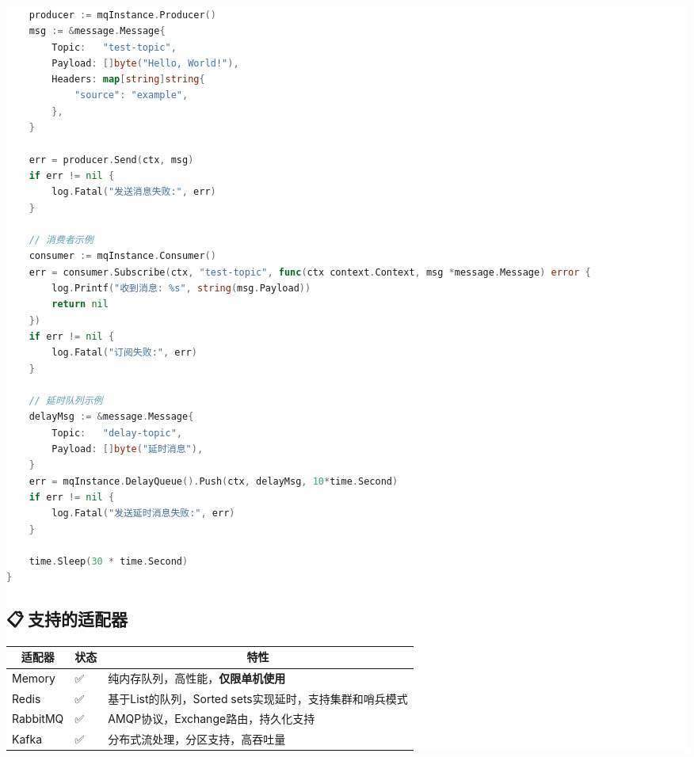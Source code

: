 ```go
    producer := mqInstance.Producer()
    msg := &message.Message{
        Topic:   "test-topic",
        Payload: []byte("Hello, World!"),
        Headers: map[string]string{
            "source": "example",
        },
    }

    err = producer.Send(ctx, msg)
    if err != nil {
        log.Fatal("发送消息失败:", err)
    }

    // 消费者示例
    consumer := mqInstance.Consumer()
    err = consumer.Subscribe(ctx, "test-topic", func(ctx context.Context, msg *message.Message) error {
        log.Printf("收到消息: %s", string(msg.Payload))
        return nil
    })
    if err != nil {
        log.Fatal("订阅失败:", err)
    }

    // 延时队列示例
    delayMsg := &message.Message{
        Topic:   "delay-topic",
        Payload: []byte("延时消息"),
    }
    err = mqInstance.DelayQueue().Push(ctx, delayMsg, 10*time.Second)
    if err != nil {
        log.Fatal("发送延时消息失败:", err)
    }

    time.Sleep(30 * time.Second)
}
```

## 📋 支持的适配器

| 适配器      | 状态 | 特性                                  |
|----------|----|-------------------------------------|
| Memory   | ✅  | 纯内存队列，高性能，**仅限单机使用**                |
| Redis    | ✅  | 基于List的队列，Sorted sets实现延时，支持集群和哨兵模式 |
| RabbitMQ | ✅  | AMQP协议，Exchange路由，持久化支持             |
| Kafka    | ✅  | 分布式流处理，分区支持，高吞吐量                    |
